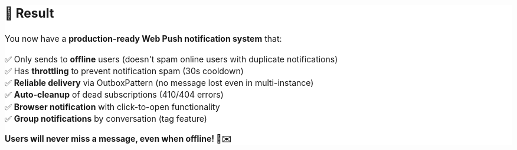 
## 🎉 Result

You now have a **production-ready Web Push notification system** that:

✅ Only sends to **offline** users (doesn't spam online users with duplicate notifications)  
✅ Has **throttling** to prevent notification spam (30s cooldown)  
✅ **Reliable delivery** via OutboxPattern (no message lost even in multi-instance)  
✅ **Auto-cleanup** of dead subscriptions (410/404 errors)  
✅ **Browser notification** with click-to-open functionality  
✅ **Group notifications** by conversation (tag feature)  

**Users will never miss a message, even when offline! 📱✉️**
